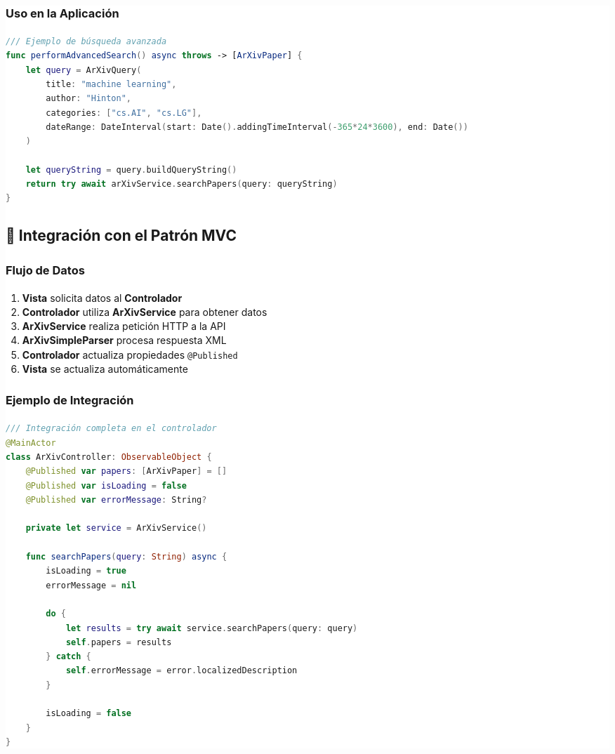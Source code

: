 ### Uso en la Aplicación

```swift
/// Ejemplo de búsqueda avanzada
func performAdvancedSearch() async throws -> [ArXivPaper] {
    let query = ArXivQuery(
        title: "machine learning",
        author: "Hinton",
        categories: ["cs.AI", "cs.LG"],
        dateRange: DateInterval(start: Date().addingTimeInterval(-365*24*3600), end: Date())
    )
    
    let queryString = query.buildQueryString()
    return try await arXivService.searchPapers(query: queryString)
}
```

## 🔗 Integración con el Patrón MVC

### Flujo de Datos

1. **Vista** solicita datos al **Controlador**
2. **Controlador** utiliza **ArXivService** para obtener datos
3. **ArXivService** realiza petición HTTP a la API
4. **ArXivSimpleParser** procesa respuesta XML
5. **Controlador** actualiza propiedades `@Published`
6. **Vista** se actualiza automáticamente

### Ejemplo de Integración

```swift
/// Integración completa en el controlador
@MainActor
class ArXivController: ObservableObject {
    @Published var papers: [ArXivPaper] = []
    @Published var isLoading = false
    @Published var errorMessage: String?
    
    private let service = ArXivService()
    
    func searchPapers(query: String) async {
        isLoading = true
        errorMessage = nil
        
        do {
            let results = try await service.searchPapers(query: query)
            self.papers = results
        } catch {
            self.errorMessage = error.localizedDescription
        }
        
        isLoading = false
    }
}
```
